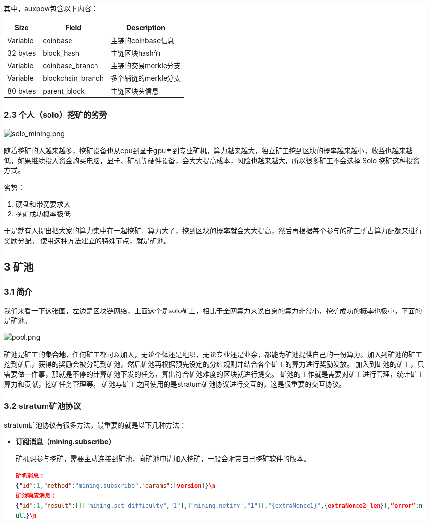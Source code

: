    其中，auxpow包含以下内容：

| Size     | Field             | Description          |
| -------- | ----------------- | -------------------- |
| Variable | coinbase          | 主链的coinbase信息   |
| 32 bytes | block_hash        | 主链区块hash值       |
| Variable | coinbase_branch   | 主链的交易merkle分支 |
| Variable | blockchain_branch | 多个辅链的merkle分支 |
| 80 bytes | parent_block      | 主链区块头信息       |

### 2.3 个人（solo）挖矿的劣势

![solo_mining.png](https://i.loli.net/2021/07/08/YrjJdNhtVQcRFn2.png)

随着挖矿的人越来越多，挖矿设备也从cpu到显卡gpu再到专业矿机，算力越来越大，独立矿工挖到区块的概率越来越小，收益也越来越低，如果继续投入资金购买电脑，显卡、矿机等硬件设备，会大大提高成本，风险也越来越大，所以很多矿工不会选择 Solo 挖矿这种投资方式。

劣势：

1. 硬盘和带宽要求大
2. 挖矿成功概率极低

于是就有人提出把大家的算力集中在一起挖矿，算力大了，挖到区块的概率就会大大提高，然后再根据每个参与的矿工所占算力配额来进行奖励分配。
使用这种方法建立的特殊节点，就是矿池。

## 3 矿池

### 3.1 简介

我们来看一下这张图，左边是区块链网络，上面这个是solo矿工，相比于全网算力来说自身的算力非常小，挖矿成功的概率也极小，下面的是矿池。

![pool.png](https://i.loli.net/2021/07/08/dyp6fKmPYNXLSCu.png)

矿池是矿工的**集合地**，任何矿工都可以加入，无论个体还是组织，无论专业还是业余，都能为矿池提供自己的一份算力。加入到矿池的矿工挖到矿后，获得的奖励会被分配到矿池，然后矿池再根据预先设定的分红规则并结合各个矿工的算力进行奖励发放。
加入到矿池的矿工，只需要做一件事，那就是不停的计算矿池下发的任务，算出符合矿池难度的区块就进行提交。
矿池的工作就是需要对矿工进行管理，统计矿工算力和贡献，挖矿任务管理等。
矿池与矿工之间使用的是stratum矿池协议进行交互的，这是很重要的交互协议。

### 3.2 stratum矿池协议

stratum矿池协议有很多方法，最重要的就是以下几种方法：

- **订阅消息（mining.subscribe）**

  矿机想参与挖矿，需要主动连接到矿池，向矿池申请加入挖矿，一般会附带自己挖矿软件的版本。

  ```json
  矿机消息：
  {"id":1,"method":"mining.subscribe","params":[version]}\n
  矿池响应消息：
  {"id":1,"result":[[["mining.set_difficulty","1"],["mining.notify","1"]],"{extraNonce1}",{extraNonce2_len}],“error”:null}\n
  ```
